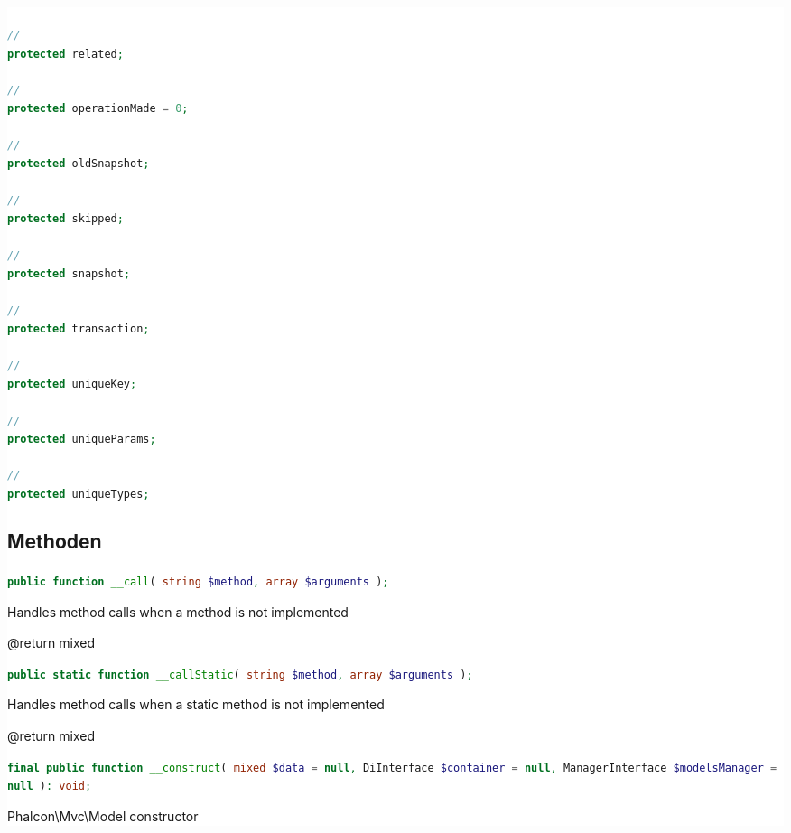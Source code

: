 ```php

//
protected related;

//
protected operationMade = 0;

//
protected oldSnapshot;

//
protected skipped;

//
protected snapshot;

//
protected transaction;

//
protected uniqueKey;

//
protected uniqueParams;

//
protected uniqueTypes;

```

## Methoden

```php
public function __call( string $method, array $arguments );
```

Handles method calls when a method is not implemented

@return mixed

```php
public static function __callStatic( string $method, array $arguments );
```

Handles method calls when a static method is not implemented

@return mixed

```php
final public function __construct( mixed $data = null, DiInterface $container = null, ManagerInterface $modelsManager = null ): void;
```

Phalcon\Mvc\Model constructor
